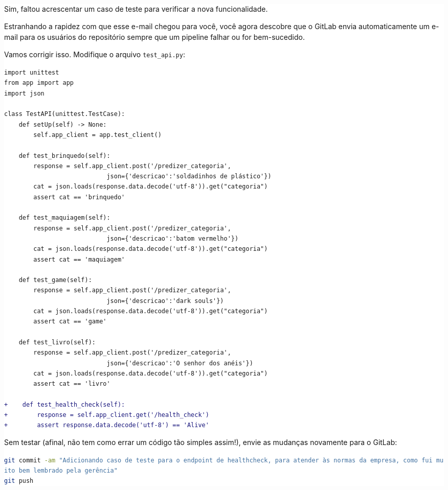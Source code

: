 Sim, faltou acrescentar um caso de teste para verificar a nova funcionalidade.

Estranhando a rapidez com que esse e-mail chegou para você, você agora descobre que o GitLab envia automaticamente um e-mail para os usuários do repositório sempre que um pipeline falhar ou for bem-sucedido.

Vamos corrigir isso. Modifique o arquivo `test_api.py`:

```diff
import unittest
from app import app
import json

class TestAPI(unittest.TestCase):
    def setUp(self) -> None:
        self.app_client = app.test_client()

    def test_brinquedo(self):
        response = self.app_client.post('/predizer_categoria',
                            json={'descricao':'soldadinhos de plástico'})
        cat = json.loads(response.data.decode('utf-8')).get("categoria")
        assert cat == 'brinquedo'

    def test_maquiagem(self):
        response = self.app_client.post('/predizer_categoria',
                            json={'descricao':'batom vermelho'})
        cat = json.loads(response.data.decode('utf-8')).get("categoria")
        assert cat == 'maquiagem'

    def test_game(self):
        response = self.app_client.post('/predizer_categoria',
                            json={'descricao':'dark souls'})
        cat = json.loads(response.data.decode('utf-8')).get("categoria")
        assert cat == 'game'

    def test_livro(self):
        response = self.app_client.post('/predizer_categoria',
                            json={'descricao':'O senhor dos anéis'})
        cat = json.loads(response.data.decode('utf-8')).get("categoria")
        assert cat == 'livro'
    
+    def test_health_check(self):
+        response = self.app_client.get('/health_check')
+        assert response.data.decode('utf-8') == 'Alive'
```

Sem testar (afinal, não tem como errar um código tão simples assim!), envie as mudanças novamente para o GitLab:

```sh
git commit -am "Adicionando caso de teste para o endpoint de healthcheck, para atender às normas da empresa, como fui muito bem lembrado pela gerência"
git push
```
